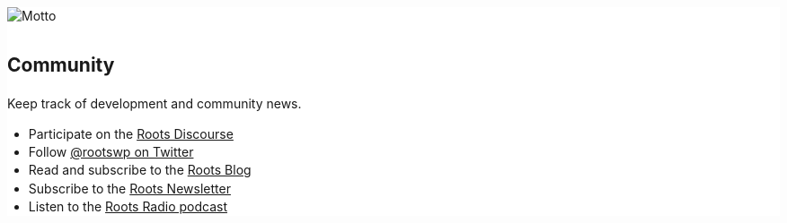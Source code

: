   <img src="https://cdn.roots.io/app/uploads/motto.svg" alt="Motto" width="200" height="150">
</a>

## Community

Keep track of development and community news.

- Participate on the [Roots Discourse](https://discourse.roots.io/)
- Follow [@rootswp on Twitter](https://twitter.com/rootswp)
- Read and subscribe to the [Roots Blog](https://roots.io/blog/)
- Subscribe to the [Roots Newsletter](https://roots.io/subscribe/)
- Listen to the [Roots Radio podcast](https://roots.io/podcast/)
